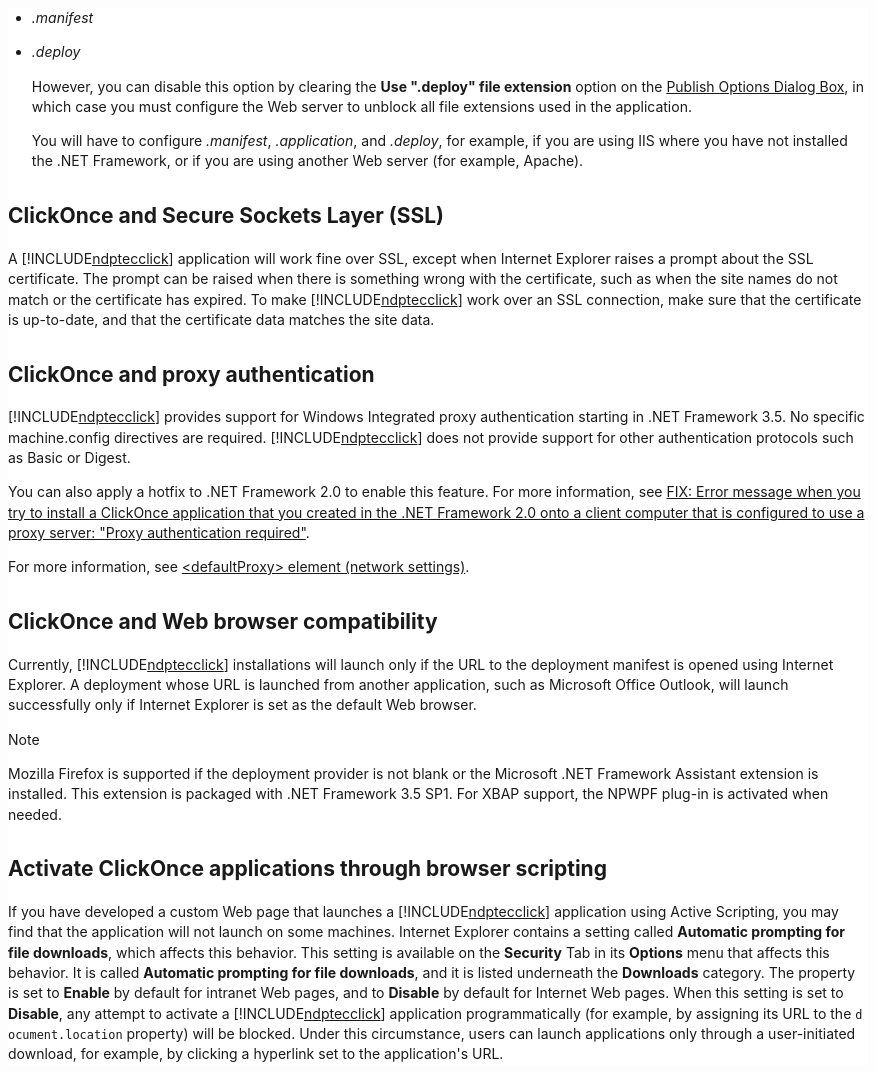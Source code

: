 - *.manifest*

- *.deploy*

  However, you can disable this option by clearing the **Use ".deploy" file extension** option on the [Publish Options Dialog Box](/previous-versions/visualstudio/visual-studio-2010/7z83t16a(v=vs.100)), in which case you must configure the Web server to unblock all file extensions used in the application.

  You will have to configure *.manifest*, *.application*, and *.deploy*, for example, if you are using IIS where you have not installed the .NET Framework, or if you are using another Web server (for example, Apache).

## ClickOnce and Secure Sockets Layer (SSL)
 A [!INCLUDE[ndptecclick](../deployment/includes/ndptecclick_md.md)] application will work fine over SSL, except when Internet Explorer raises a prompt about the SSL certificate. The prompt can be raised when there is something wrong with the certificate, such as when the site names do not match or the certificate has expired. To make [!INCLUDE[ndptecclick](../deployment/includes/ndptecclick_md.md)] work over an SSL connection, make sure that the certificate is up-to-date, and that the certificate data matches the site data.

## ClickOnce and proxy authentication
 [!INCLUDE[ndptecclick](../deployment/includes/ndptecclick_md.md)] provides support for Windows Integrated proxy authentication starting in .NET Framework 3.5. No specific machine.config directives are required. [!INCLUDE[ndptecclick](../deployment/includes/ndptecclick_md.md)] does not provide support for other authentication protocols such as Basic or Digest.

 You can also apply a hotfix to .NET Framework 2.0 to enable this feature. For more information, see [FIX: Error message when you try to install a ClickOnce application that you created in the .NET Framework 2.0 onto a client computer that is configured to use a proxy server: "Proxy authentication required"](https://support.microsoft.com/help/917952/fix-error-message-when-you-try-to-install-a-clickonce-application-that).

 For more information, see [\<defaultProxy> element (network settings)](/dotnet/framework/configure-apps/file-schema/network/defaultproxy-element-network-settings).

## ClickOnce and Web browser compatibility
 Currently, [!INCLUDE[ndptecclick](../deployment/includes/ndptecclick_md.md)] installations will launch only if the URL to the deployment manifest is opened using Internet Explorer. A deployment whose URL is launched from another application, such as Microsoft Office Outlook, will launch successfully only if Internet Explorer is set as the default Web browser.

> [!NOTE]
> Mozilla Firefox is supported if the deployment provider is not blank or the Microsoft .NET Framework Assistant extension is installed. This extension is packaged with .NET Framework 3.5 SP1. For XBAP support, the NPWPF plug-in is activated when needed.

## Activate ClickOnce applications through browser scripting
 If you have developed a custom Web page that launches a [!INCLUDE[ndptecclick](../deployment/includes/ndptecclick_md.md)] application using Active Scripting, you may find that the application will not launch on some machines. Internet Explorer contains a setting called **Automatic prompting for file downloads**, which affects this behavior. This setting is available on the **Security** Tab in its **Options** menu that affects this behavior. It is called **Automatic prompting for file downloads**, and it is listed underneath the **Downloads** category. The property is set to **Enable** by default for intranet Web pages, and to **Disable** by default for Internet Web pages. When this setting is set to **Disable**, any attempt to activate a [!INCLUDE[ndptecclick](../deployment/includes/ndptecclick_md.md)] application programmatically (for example, by assigning its URL to the `document.location` property) will be blocked. Under this circumstance, users can launch applications only through a user-initiated download, for example, by clicking a hyperlink set to the application's URL.
